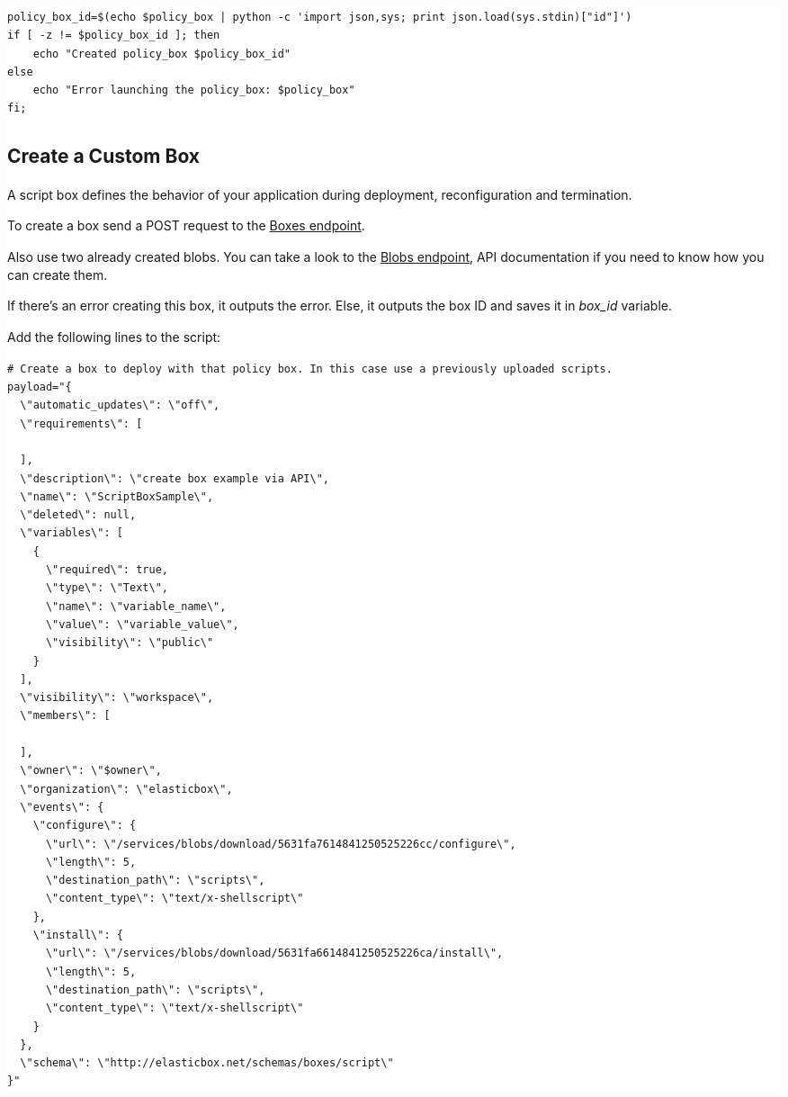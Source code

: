 ```
policy_box_id=$(echo $policy_box | python -c 'import json,sys; print json.load(sys.stdin)["id"]')
if [ -z != $policy_box_id ]; then
    echo "Created policy_box $policy_box_id"
else
    echo "Error launching the policy_box: $policy_box"
fi;
```

## Create a Custom Box

A script box defines the behavior of your application during deployment, reconfiguration and termination.

To create a box send a POST request to the [Boxes endpoint](https://www.ctl.io/api-docs/cam/#application-lifecycle-management-boxes-api). 

Also use two already created blobs. You can take a look to the [Blobs endpoint](https://www.ctl.io/api-docs/cam/#application-lifecycle-management-blobs-api), API documentation if you need to know how you can create them.

If there’s an error creating this box, it outputs the error. Else, it outputs the box ID and saves it in *box_id* variable.

Add the following lines to the script:
```
# Create a box to deploy with that policy box. In this case use a previously uploaded scripts.
payload="{
  \"automatic_updates\": \"off\",
  \"requirements\": [

  ],
  \"description\": \"create box example via API\",
  \"name\": \"ScriptBoxSample\",
  \"deleted\": null,
  \"variables\": [
    {
      \"required\": true,
      \"type\": \"Text\",
      \"name\": \"variable_name\",
      \"value\": \"variable_value\",
      \"visibility\": \"public\"
    }
  ],
  \"visibility\": \"workspace\",
  \"members\": [

  ],
  \"owner\": \"$owner\",
  \"organization\": \"elasticbox\",
  \"events\": {
    \"configure\": {
      \"url\": \"/services/blobs/download/5631fa7614841250525226cc/configure\",
      \"length\": 5,
      \"destination_path\": \"scripts\",
      \"content_type\": \"text/x-shellscript\"
    },
    \"install\": {
      \"url\": \"/services/blobs/download/5631fa6614841250525226ca/install\",
      \"length\": 5,
      \"destination_path\": \"scripts\",
      \"content_type\": \"text/x-shellscript\"
    }
  },
  \"schema\": \"http://elasticbox.net/schemas/boxes/script\"
}"
```
